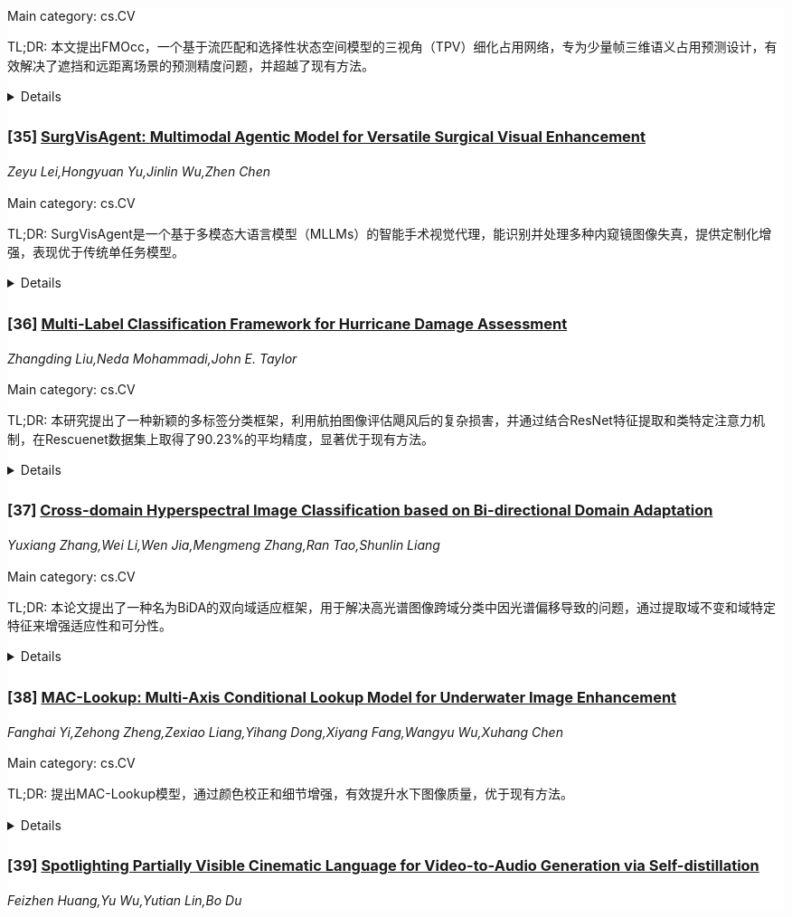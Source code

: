 Main category: cs.CV

TL;DR: 本文提出FMOcc，一个基于流匹配和选择性状态空间模型的三视角（TPV）细化占用网络，专为少量帧三维语义占用预测设计，有效解决了遮挡和远距离场景的预测精度问题，并超越了现有方法。


<details><summary>Details</summary></details>


### [35] [SurgVisAgent: Multimodal Agentic Model for Versatile Surgical Visual Enhancement](https://arxiv.org/abs/2507.02252)
*Zeyu Lei,Hongyuan Yu,Jinlin Wu,Zhen Chen*

Main category: cs.CV

TL;DR: SurgVisAgent是一个基于多模态大语言模型（MLLMs）的智能手术视觉代理，能识别并处理多种内窥镜图像失真，提供定制化增强，表现优于传统单任务模型。


<details><summary>Details</summary></details>


### [36] [Multi-Label Classification Framework for Hurricane Damage Assessment](https://arxiv.org/abs/2507.02265)
*Zhangding Liu,Neda Mohammadi,John E. Taylor*

Main category: cs.CV

TL;DR: 本研究提出了一种新颖的多标签分类框架，利用航拍图像评估飓风后的复杂损害，并通过结合ResNet特征提取和类特定注意力机制，在Rescuenet数据集上取得了90.23%的平均精度，显著优于现有方法。


<details><summary>Details</summary></details>


### [37] [Cross-domain Hyperspectral Image Classification based on Bi-directional Domain Adaptation](https://arxiv.org/abs/2507.02268)
*Yuxiang Zhang,Wei Li,Wen Jia,Mengmeng Zhang,Ran Tao,Shunlin Liang*

Main category: cs.CV

TL;DR: 本论文提出了一种名为BiDA的双向域适应框架，用于解决高光谱图像跨域分类中因光谱偏移导致的问题，通过提取域不变和域特定特征来增强适应性和可分性。


<details><summary>Details</summary></details>


### [38] [MAC-Lookup: Multi-Axis Conditional Lookup Model for Underwater Image Enhancement](https://arxiv.org/abs/2507.02270)
*Fanghai Yi,Zehong Zheng,Zexiao Liang,Yihang Dong,Xiyang Fang,Wangyu Wu,Xuhang Chen*

Main category: cs.CV

TL;DR: 提出MAC-Lookup模型，通过颜色校正和细节增强，有效提升水下图像质量，优于现有方法。


<details><summary>Details</summary></details>


### [39] [Spotlighting Partially Visible Cinematic Language for Video-to-Audio Generation via Self-distillation](https://arxiv.org/abs/2507.02271)
*Feizhen Huang,Yu Wu,Yutian Lin,Bo Du*

